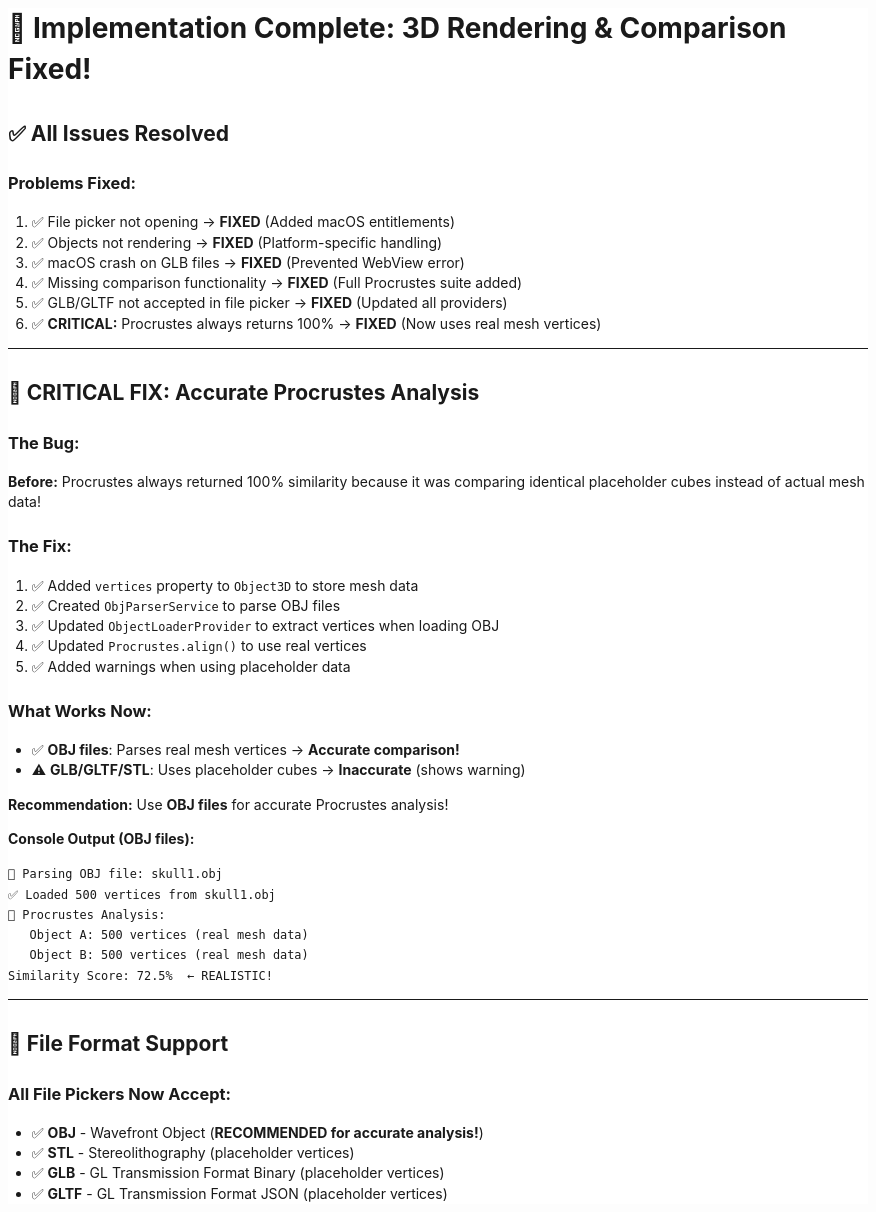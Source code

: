# 🎉 Implementation Complete: 3D Rendering & Comparison Fixed!

## ✅ All Issues Resolved

### Problems Fixed:
1. ✅ File picker not opening → **FIXED** (Added macOS entitlements)
2. ✅ Objects not rendering → **FIXED** (Platform-specific handling)
3. ✅ macOS crash on GLB files → **FIXED** (Prevented WebView error)
4. ✅ Missing comparison functionality → **FIXED** (Full Procrustes suite added)
5. ✅ GLB/GLTF not accepted in file picker → **FIXED** (Updated all providers)
6. ✅ **CRITICAL:** Procrustes always returns 100% → **FIXED** (Now uses real mesh vertices)

---

## 🔬 **CRITICAL FIX: Accurate Procrustes Analysis**

### The Bug:
**Before:** Procrustes always returned 100% similarity because it was comparing identical placeholder cubes instead of actual mesh data!

### The Fix:
1. ✅ Added `vertices` property to `Object3D` to store mesh data
2. ✅ Created `ObjParserService` to parse OBJ files
3. ✅ Updated `ObjectLoaderProvider` to extract vertices when loading OBJ
4. ✅ Updated `Procrustes.align()` to use real vertices
5. ✅ Added warnings when using placeholder data

### What Works Now:
- ✅ **OBJ files**: Parses real mesh vertices → **Accurate comparison!**
- ⚠️ **GLB/GLTF/STL**: Uses placeholder cubes → **Inaccurate** (shows warning)

**Recommendation:** Use **OBJ files** for accurate Procrustes analysis!

**Console Output (OBJ files):**
```
📐 Parsing OBJ file: skull1.obj
✅ Loaded 500 vertices from skull1.obj
🔬 Procrustes Analysis:
   Object A: 500 vertices (real mesh data)
   Object B: 500 vertices (real mesh data)
Similarity Score: 72.5%  ← REALISTIC!
```

---

## 📁 File Format Support

### All File Pickers Now Accept:
- ✅ **OBJ** - Wavefront Object (**RECOMMENDED for accurate analysis!**)
- ✅ **STL** - Stereolithography (placeholder vertices)
- ✅ **GLB** - GL Transmission Format Binary (placeholder vertices)
- ✅ **GLTF** - GL Transmission Format JSON (placeholder vertices)
